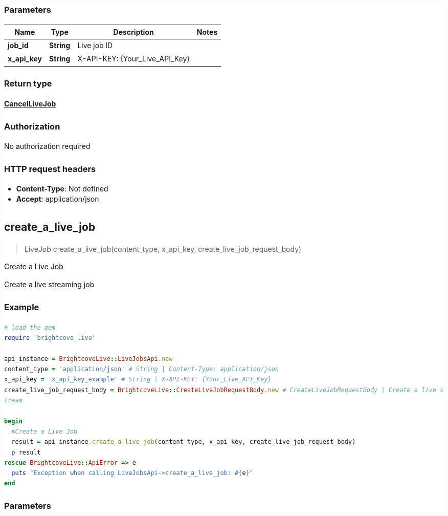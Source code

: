### Parameters


Name | Type | Description  | Notes
------------- | ------------- | ------------- | -------------
 **job_id** | **String**| Live job ID | 
 **x_api_key** | **String**| X-API-KEY: {Your_Live_API_Key} | 

### Return type

[**CancelLiveJob**](CancelLiveJob.md)

### Authorization

No authorization required

### HTTP request headers

- **Content-Type**: Not defined
- **Accept**: application/json


## create_a_live_job

> LiveJob create_a_live_job(content_type, x_api_key, create_live_job_request_body)

Create a Live Job

Create a live streaming job

### Example

```ruby
# load the gem
require 'brightcove_live'

api_instance = BrightcoveLive::LiveJobsApi.new
content_type = 'application/json' # String | Content-Type: application/json
x_api_key = 'x_api_key_example' # String | X-API-KEY: {Your_Live_API_Key}
create_live_job_request_body = BrightcoveLive::CreateLiveJobRequestBody.new # CreateLiveJobRequestBody | Create a live stream

begin
  #Create a Live Job
  result = api_instance.create_a_live_job(content_type, x_api_key, create_live_job_request_body)
  p result
rescue BrightcoveLive::ApiError => e
  puts "Exception when calling LiveJobsApi->create_a_live_job: #{e}"
end
```

### Parameters

